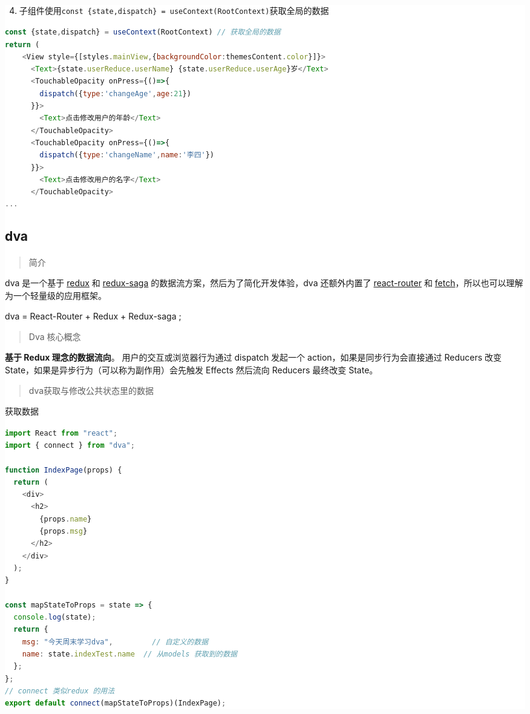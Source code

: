 4. 子组件使用`const {state,dispatch} = useContext(RootContext)`获取全局的数据

```js
const {state,dispatch} = useContext(RootContext) // 获取全局的数据
return (
    <View style={[styles.mainView,{backgroundColor:themesContent.color}]}>
      <Text>{state.userReduce.userName} {state.userReduce.userAge}岁</Text>
      <TouchableOpacity onPress={()=>{
        dispatch({type:'changeAge',age:21})
      }}>
        <Text>点击修改用户的年龄</Text>
      </TouchableOpacity>
      <TouchableOpacity onPress={()=>{
        dispatch({type:'changeName',name:'李四'})
      }}>
        <Text>点击修改用户的名字</Text>
      </TouchableOpacity>
...
```



## dva

> 简介

dva 是一个基于 [redux](https://github.com/reduxjs/redux) 和 [redux-saga](https://github.com/redux-saga/redux-saga) 的数据流方案，然后为了简化开发体验，dva 还额外内置了 [react-router](https://github.com/ReactTraining/react-router) 和 [fetch](https://github.com/github/fetch)，所以也可以理解为一个轻量级的应用框架。

dva = React-Router + Redux + Redux-saga ;



> Dva 核心概念

**基于 Redux 理念的数据流向**。 用户的交互或浏览器行为通过 dispatch 发起一个 action，如果是同步行为会直接通过 Reducers 改变 State，如果是异步行为（可以称为副作用）会先触发 Effects 然后流向 Reducers 最终改变 State。



> dva获取与修改公共状态里的数据

获取数据

```js
import React from "react";
import { connect } from "dva";

function IndexPage(props) {
  return (
    <div>
      <h2>
        {props.name}
        {props.msg}
      </h2>
    </div>
  );
}

const mapStateToProps = state => {
  console.log(state);
  return {
    msg: "今天周末学习dva",         // 自定义的数据
    name: state.indexTest.name  // 从models 获取到的数据
  };
};
// connect 类似redux 的用法
export default connect(mapStateToProps)(IndexPage);
```
